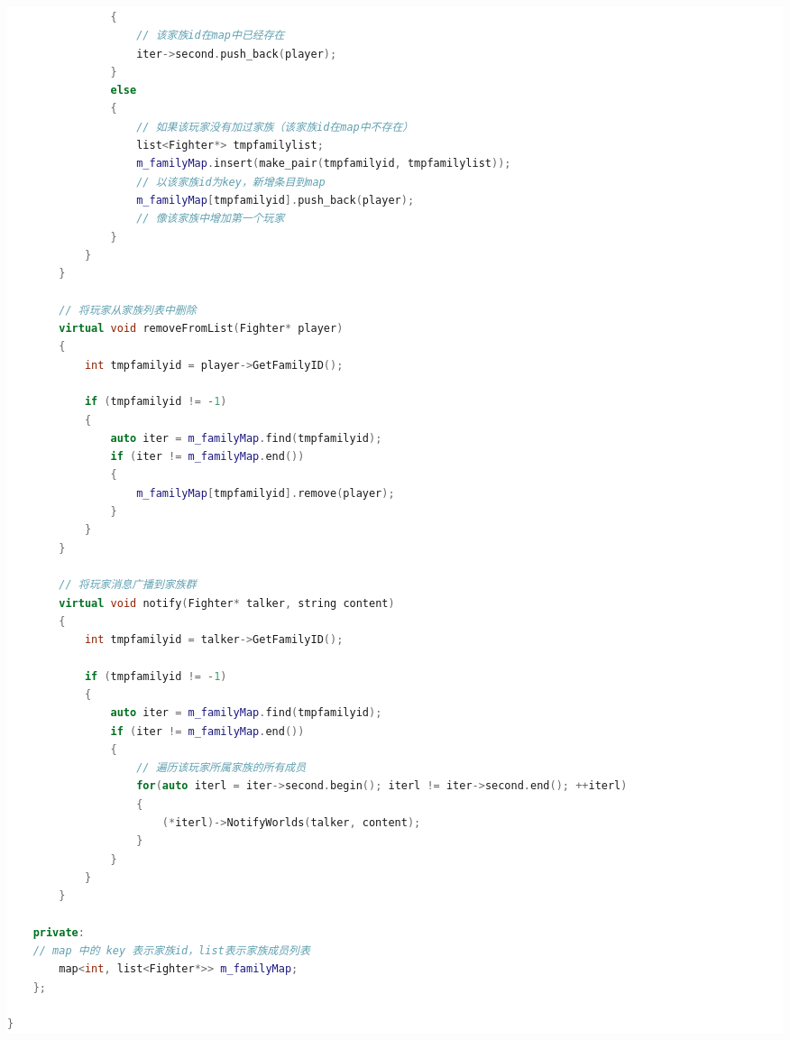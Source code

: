 ```c++
                {
                    // 该家族id在map中已经存在
                    iter->second.push_back(player);
                }
                else
                {
                    // 如果该玩家没有加过家族（该家族id在map中不存在）
                    list<Fighter*> tmpfamilylist;
                    m_familyMap.insert(make_pair(tmpfamilyid, tmpfamilylist));
                    // 以该家族id为key，新增条目到map
                    m_familyMap[tmpfamilyid].push_back(player);
                    // 像该家族中增加第一个玩家
                }
            }
        }
        
        // 将玩家从家族列表中删除
        virtual void removeFromList(Fighter* player)
        {
            int tmpfamilyid = player->GetFamilyID();
            
            if (tmpfamilyid != -1)
            {
                auto iter = m_familyMap.find(tmpfamilyid);
                if (iter != m_familyMap.end())
                {
                    m_familyMap[tmpfamilyid].remove(player);
                }
            }
        }
        
        // 将玩家消息广播到家族群
        virtual void notify(Fighter* talker, string content)
        {
            int tmpfamilyid = talker->GetFamilyID();
            
            if (tmpfamilyid != -1)
            {
                auto iter = m_familyMap.find(tmpfamilyid);
                if (iter != m_familyMap.end())
                {
                    // 遍历该玩家所属家族的所有成员
                    for(auto iterl = iter->second.begin(); iterl != iter->second.end(); ++iterl)
                    {
                        (*iterl)->NotifyWorlds(talker, content);
                    }
                }
            }
        }
        
    private:
    // map 中的 key 表示家族id，list表示家族成员列表
        map<int, list<Fighter*>> m_familyMap;
    };
    
}
```
